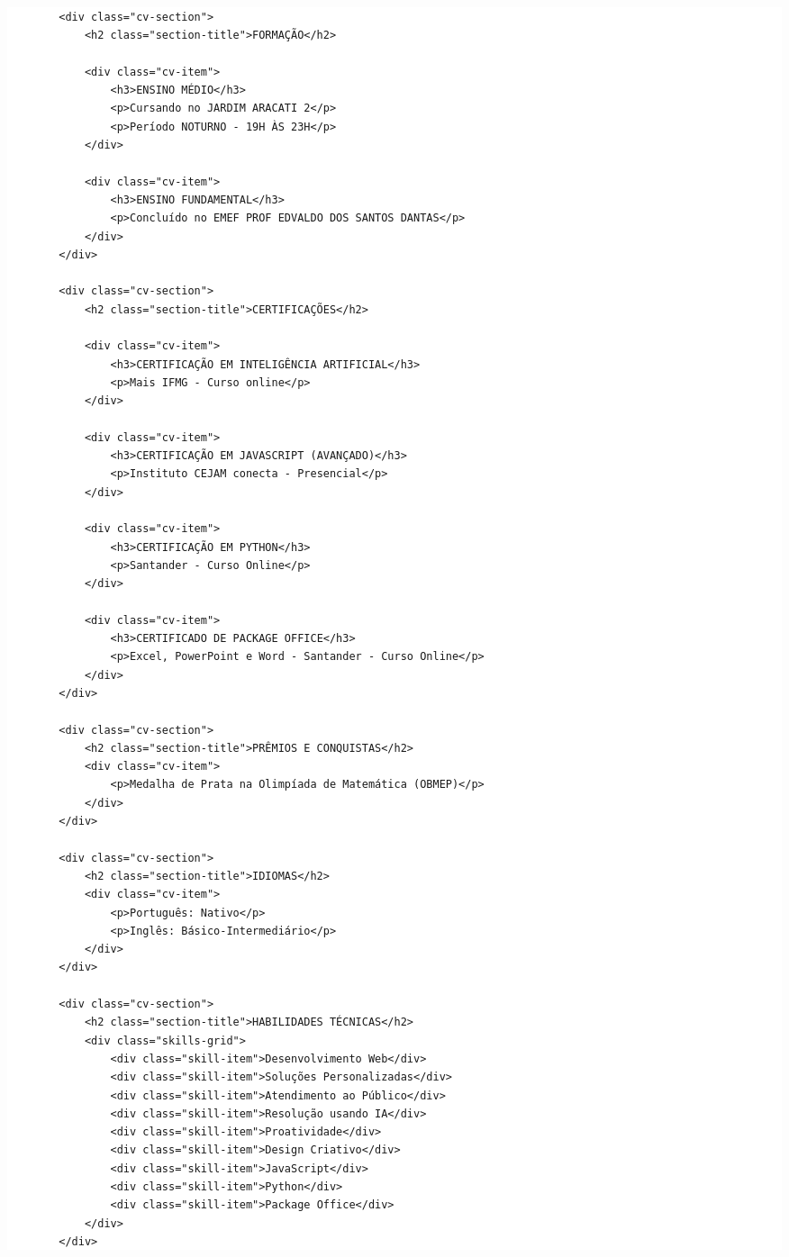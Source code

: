             <div class="cv-section">
                <h2 class="section-title">FORMAÇÃO</h2>
                
                <div class="cv-item">
                    <h3>ENSINO MÉDIO</h3>
                    <p>Cursando no JARDIM ARACATI 2</p>
                    <p>Período NOTURNO - 19H ÀS 23H</p>
                </div>
                
                <div class="cv-item">
                    <h3>ENSINO FUNDAMENTAL</h3>
                    <p>Concluído no EMEF PROF EDVALDO DOS SANTOS DANTAS</p>
                </div>
            </div>
            
            <div class="cv-section">
                <h2 class="section-title">CERTIFICAÇÕES</h2>
                
                <div class="cv-item">
                    <h3>CERTIFICAÇÃO EM INTELIGÊNCIA ARTIFICIAL</h3>
                    <p>Mais IFMG - Curso online</p>
                </div>
                
                <div class="cv-item">
                    <h3>CERTIFICAÇÃO EM JAVASCRIPT (AVANÇADO)</h3>
                    <p>Instituto CEJAM conecta - Presencial</p>
                </div>
                
                <div class="cv-item">
                    <h3>CERTIFICAÇÃO EM PYTHON</h3>
                    <p>Santander - Curso Online</p>
                </div>
                
                <div class="cv-item">
                    <h3>CERTIFICADO DE PACKAGE OFFICE</h3>
                    <p>Excel, PowerPoint e Word - Santander - Curso Online</p>
                </div>
            </div>
            
            <div class="cv-section">
                <h2 class="section-title">PRÊMIOS E CONQUISTAS</h2>
                <div class="cv-item">
                    <p>Medalha de Prata na Olimpíada de Matemática (OBMEP)</p>
                </div>
            </div>
            
            <div class="cv-section">
                <h2 class="section-title">IDIOMAS</h2>
                <div class="cv-item">
                    <p>Português: Nativo</p>
                    <p>Inglês: Básico-Intermediário</p>
                </div>
            </div>
            
            <div class="cv-section">
                <h2 class="section-title">HABILIDADES TÉCNICAS</h2>
                <div class="skills-grid">
                    <div class="skill-item">Desenvolvimento Web</div>
                    <div class="skill-item">Soluções Personalizadas</div>
                    <div class="skill-item">Atendimento ao Público</div>
                    <div class="skill-item">Resolução usando IA</div>
                    <div class="skill-item">Proatividade</div>
                    <div class="skill-item">Design Criativo</div>
                    <div class="skill-item">JavaScript</div>
                    <div class="skill-item">Python</div>
                    <div class="skill-item">Package Office</div>
                </div>
            </div>